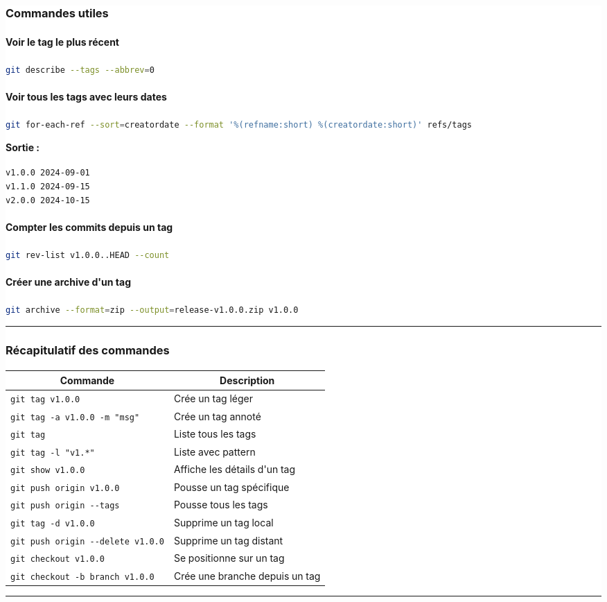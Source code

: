 
### Commandes utiles

#### Voir le tag le plus récent

```bash
git describe --tags --abbrev=0
```

#### Voir tous les tags avec leurs dates

```bash
git for-each-ref --sort=creatordate --format '%(refname:short) %(creatordate:short)' refs/tags
```

**Sortie :**

```
v1.0.0 2024-09-01
v1.1.0 2024-09-15
v2.0.0 2024-10-15
```

#### Compter les commits depuis un tag

```bash
git rev-list v1.0.0..HEAD --count
```

#### Créer une archive d'un tag

```bash
git archive --format=zip --output=release-v1.0.0.zip v1.0.0
```

---

### Récapitulatif des commandes

| Commande | Description |
|----------|-------------|
| `git tag v1.0.0` | Crée un tag léger |
| `git tag -a v1.0.0 -m "msg"` | Crée un tag annoté |
| `git tag` | Liste tous les tags |
| `git tag -l "v1.*"` | Liste avec pattern |
| `git show v1.0.0` | Affiche les détails d'un tag |
| `git push origin v1.0.0` | Pousse un tag spécifique |
| `git push origin --tags` | Pousse tous les tags |
| `git tag -d v1.0.0` | Supprime un tag local |
| `git push origin --delete v1.0.0` | Supprime un tag distant |
| `git checkout v1.0.0` | Se positionne sur un tag |
| `git checkout -b branch v1.0.0` | Crée une branche depuis un tag |

---
